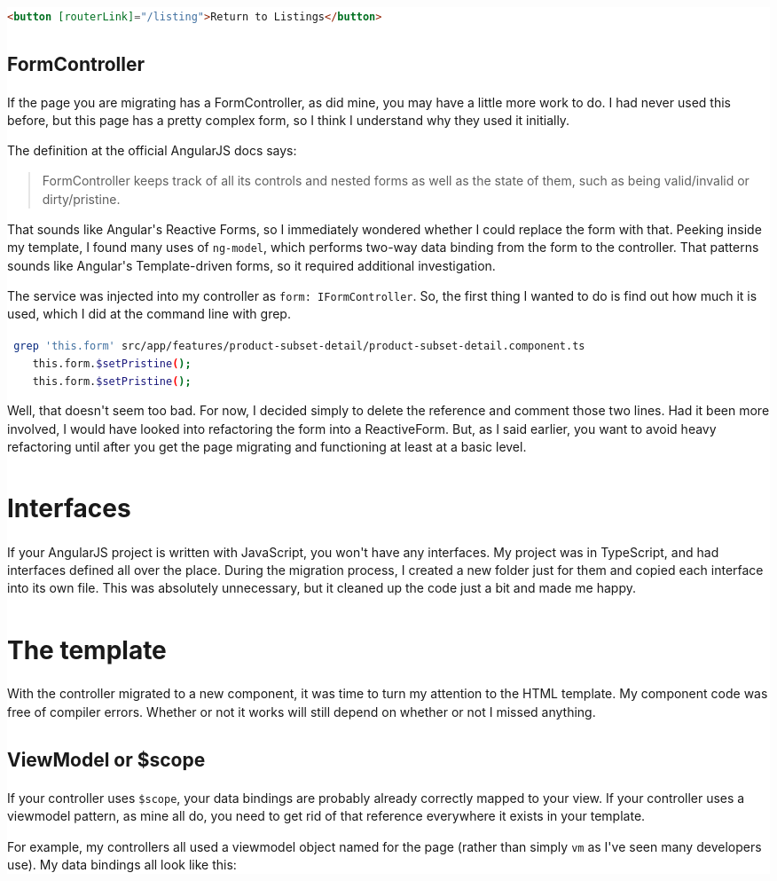 ```html
<button [routerLink]="/listing">Return to Listings</button>
```

## FormController
If the page you are migrating has a FormController, as did mine, you may have a little more work to do. I had never used this before, but this page has a pretty complex form, so I think I understand why they used it initially. 

The definition at the official AngularJS docs says:

> FormController keeps track of all its controls and nested forms as well as the state of them, such as being valid/invalid or dirty/pristine.

That sounds like Angular's Reactive Forms, so I immediately wondered whether I could replace the form with that. Peeking inside my template, I found many uses of `ng-model`, which performs two-way data binding from the form to the controller. That patterns sounds like Angular's Template-driven forms, so it required additional investigation.

The service was injected into my controller as `form: IFormController`. So, the first thing I wanted to do is find out how much it is used, which I did at the command line with grep.

```bash
 grep 'this.form' src/app/features/product-subset-detail/product-subset-detail.component.ts 
    this.form.$setPristine();
    this.form.$setPristine();
```

Well, that doesn't seem too bad. For now, I decided simply to delete the reference and comment those two lines. Had it been more involved, I would have looked into refactoring the form into a ReactiveForm. But, as I said earlier, you want to avoid heavy refactoring until after you get the page migrating and functioning at least at a basic level.

# Interfaces
If your AngularJS project is written with JavaScript, you won't have any interfaces. My project was in TypeScript, and had interfaces defined all over the place. During the migration process, I created a new folder just for them and copied each interface into its own file. This was absolutely unnecessary, but it cleaned up the code just a bit and made me happy.

# The template
With the controller migrated to a new component, it was time to turn my attention to the HTML template. My component code was free of compiler errors. Whether or not it works will still depend on whether or not I missed anything. 

## ViewModel or $scope
If your controller uses `$scope`, your data bindings are probably already correctly mapped to your view. If your controller uses a viewmodel pattern, as mine all do, you need to get rid of that reference everywhere it exists in your template. 

For example, my controllers all used a viewmodel object named for the page (rather than simply `vm` as I've seen many developers use). My data bindings all look like this:
